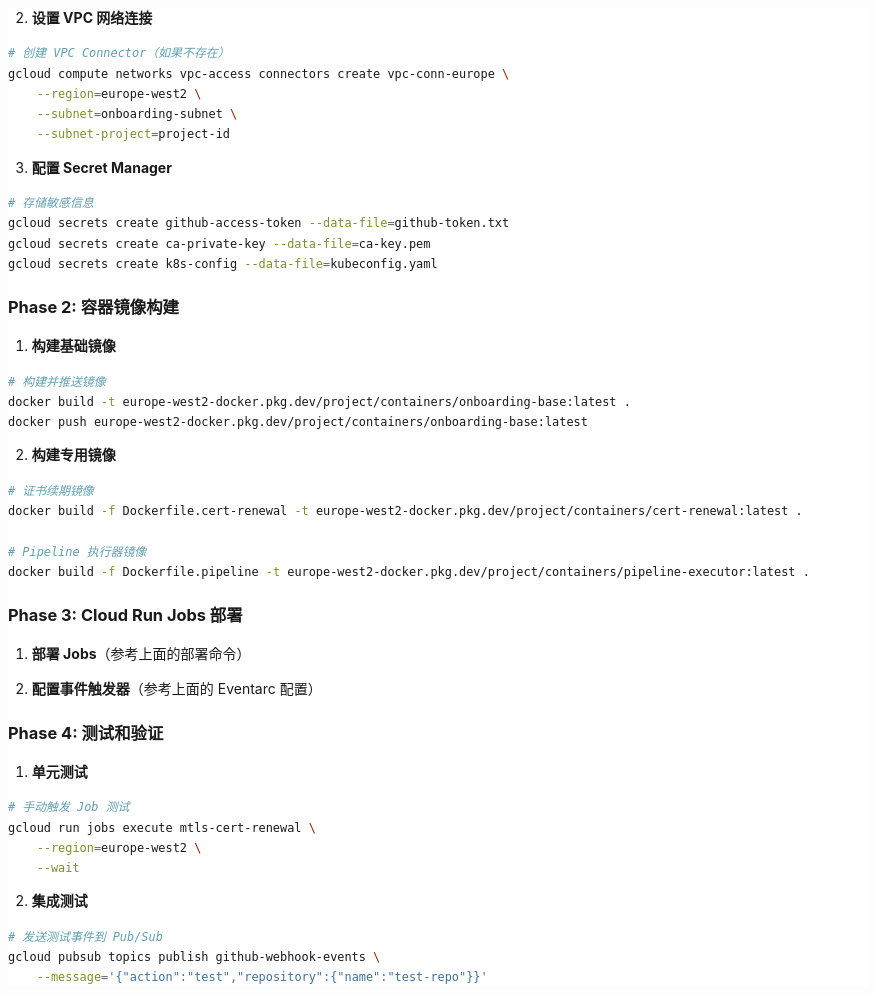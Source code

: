 2. **设置 VPC 网络连接**
```bash
# 创建 VPC Connector（如果不存在）
gcloud compute networks vpc-access connectors create vpc-conn-europe \
    --region=europe-west2 \
    --subnet=onboarding-subnet \
    --subnet-project=project-id
```

3. **配置 Secret Manager**
```bash
# 存储敏感信息
gcloud secrets create github-access-token --data-file=github-token.txt
gcloud secrets create ca-private-key --data-file=ca-key.pem
gcloud secrets create k8s-config --data-file=kubeconfig.yaml
```

### Phase 2: 容器镜像构建

1. **构建基础镜像**
```bash
# 构建并推送镜像
docker build -t europe-west2-docker.pkg.dev/project/containers/onboarding-base:latest .
docker push europe-west2-docker.pkg.dev/project/containers/onboarding-base:latest
```

2. **构建专用镜像**
```bash
# 证书续期镜像
docker build -f Dockerfile.cert-renewal -t europe-west2-docker.pkg.dev/project/containers/cert-renewal:latest .

# Pipeline 执行器镜像
docker build -f Dockerfile.pipeline -t europe-west2-docker.pkg.dev/project/containers/pipeline-executor:latest .
```

### Phase 3: Cloud Run Jobs 部署

1. **部署 Jobs**（参考上面的部署命令）

2. **配置事件触发器**（参考上面的 Eventarc 配置）

### Phase 4: 测试和验证

1. **单元测试**
```bash
# 手动触发 Job 测试
gcloud run jobs execute mtls-cert-renewal \
    --region=europe-west2 \
    --wait
```

2. **集成测试**
```bash
# 发送测试事件到 Pub/Sub
gcloud pubsub topics publish github-webhook-events \
    --message='{"action":"test","repository":{"name":"test-repo"}}'
```
